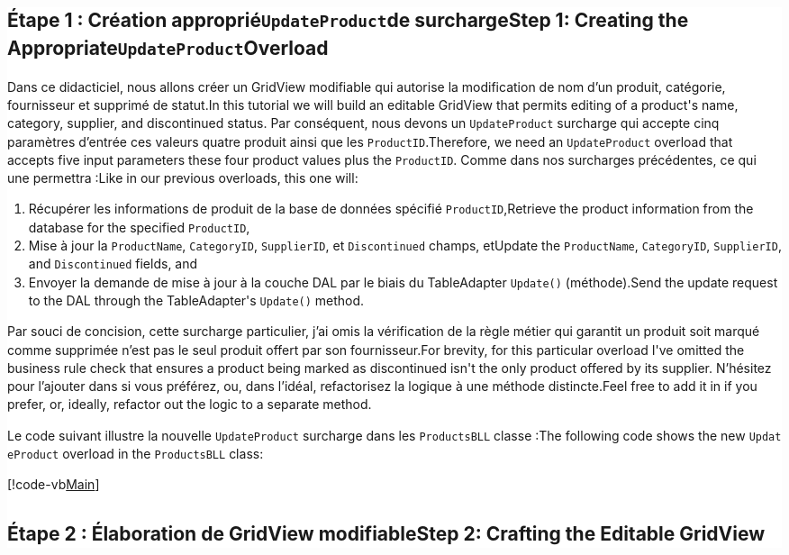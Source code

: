 
## <a name="step-1-creating-the-appropriateupdateproductoverload"></a><span data-ttu-id="9edc3-119">Étape 1 : Création approprié`UpdateProduct`de surcharge</span><span class="sxs-lookup"><span data-stu-id="9edc3-119">Step 1: Creating the Appropriate`UpdateProduct`Overload</span></span>

<span data-ttu-id="9edc3-120">Dans ce didacticiel, nous allons créer un GridView modifiable qui autorise la modification de nom d’un produit, catégorie, fournisseur et supprimé de statut.</span><span class="sxs-lookup"><span data-stu-id="9edc3-120">In this tutorial we will build an editable GridView that permits editing of a product's name, category, supplier, and discontinued status.</span></span> <span data-ttu-id="9edc3-121">Par conséquent, nous devons un `UpdateProduct` surcharge qui accepte cinq paramètres d’entrée ces valeurs quatre produit ainsi que les `ProductID`.</span><span class="sxs-lookup"><span data-stu-id="9edc3-121">Therefore, we need an `UpdateProduct` overload that accepts five input parameters these four product values plus the `ProductID`.</span></span> <span data-ttu-id="9edc3-122">Comme dans nos surcharges précédentes, ce qui une permettra :</span><span class="sxs-lookup"><span data-stu-id="9edc3-122">Like in our previous overloads, this one will:</span></span>

1. <span data-ttu-id="9edc3-123">Récupérer les informations de produit de la base de données spécifié `ProductID`,</span><span class="sxs-lookup"><span data-stu-id="9edc3-123">Retrieve the product information from the database for the specified `ProductID`,</span></span>
2. <span data-ttu-id="9edc3-124">Mise à jour la `ProductName`, `CategoryID`, `SupplierID`, et `Discontinued` champs, et</span><span class="sxs-lookup"><span data-stu-id="9edc3-124">Update the `ProductName`, `CategoryID`, `SupplierID`, and `Discontinued` fields, and</span></span>
3. <span data-ttu-id="9edc3-125">Envoyer la demande de mise à jour à la couche DAL par le biais du TableAdapter `Update()` (méthode).</span><span class="sxs-lookup"><span data-stu-id="9edc3-125">Send the update request to the DAL through the TableAdapter's `Update()` method.</span></span>

<span data-ttu-id="9edc3-126">Par souci de concision, cette surcharge particulier, j’ai omis la vérification de la règle métier qui garantit un produit soit marqué comme supprimée n’est pas le seul produit offert par son fournisseur.</span><span class="sxs-lookup"><span data-stu-id="9edc3-126">For brevity, for this particular overload I've omitted the business rule check that ensures a product being marked as discontinued isn't the only product offered by its supplier.</span></span> <span data-ttu-id="9edc3-127">N’hésitez pour l’ajouter dans si vous préférez, ou, dans l’idéal, refactorisez la logique à une méthode distincte.</span><span class="sxs-lookup"><span data-stu-id="9edc3-127">Feel free to add it in if you prefer, or, ideally, refactor out the logic to a separate method.</span></span>

<span data-ttu-id="9edc3-128">Le code suivant illustre la nouvelle `UpdateProduct` surcharge dans les `ProductsBLL` classe :</span><span class="sxs-lookup"><span data-stu-id="9edc3-128">The following code shows the new `UpdateProduct` overload in the `ProductsBLL` class:</span></span>


[!code-vb[Main](customizing-the-data-modification-interface-vb/samples/sample1.vb)]

## <a name="step-2-crafting-the-editable-gridview"></a><span data-ttu-id="9edc3-129">Étape 2 : Élaboration de GridView modifiable</span><span class="sxs-lookup"><span data-stu-id="9edc3-129">Step 2: Crafting the Editable GridView</span></span>
